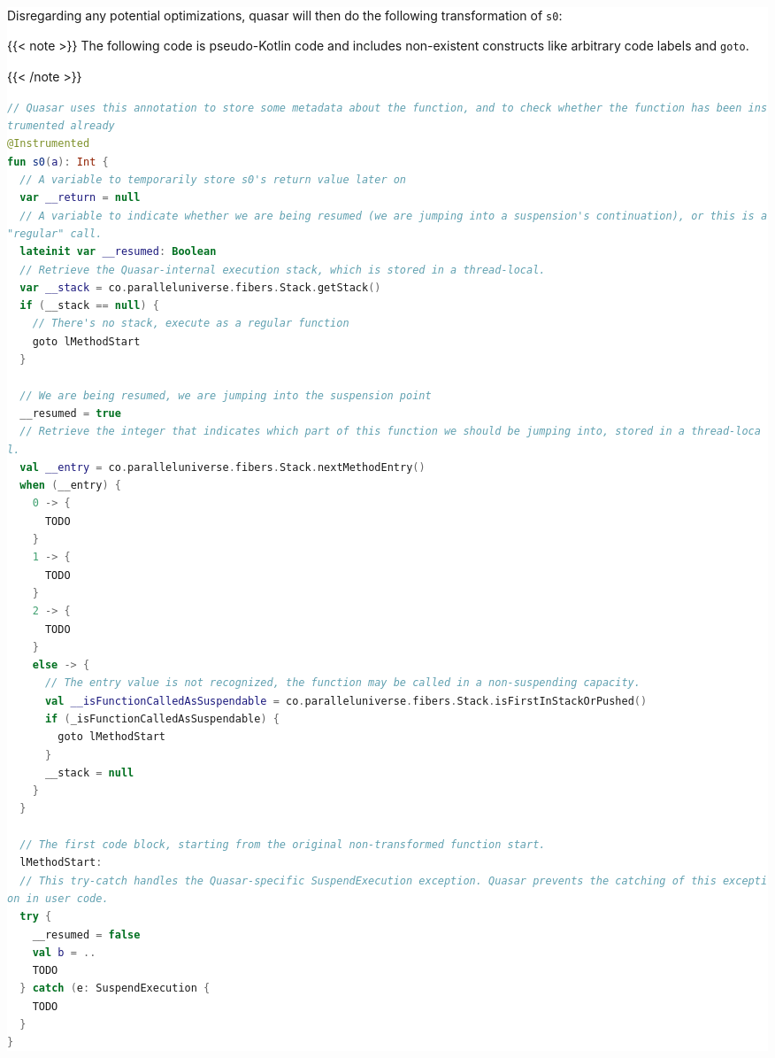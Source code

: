 Disregarding any potential optimizations, quasar will then do the following transformation of `s0`:


{{< note >}}
The following code is pseudo-Kotlin code and includes non-existent constructs like arbitrary code labels and `goto`.

{{< /note >}}
```kotlin
// Quasar uses this annotation to store some metadata about the function, and to check whether the function has been instrumented already
@Instrumented
fun s0(a): Int {
  // A variable to temporarily store s0's return value later on
  var __return = null
  // A variable to indicate whether we are being resumed (we are jumping into a suspension's continuation), or this is a "regular" call.
  lateinit var __resumed: Boolean
  // Retrieve the Quasar-internal execution stack, which is stored in a thread-local.
  var __stack = co.paralleluniverse.fibers.Stack.getStack()
  if (__stack == null) {
    // There's no stack, execute as a regular function
    goto lMethodStart
  }

  // We are being resumed, we are jumping into the suspension point
  __resumed = true
  // Retrieve the integer that indicates which part of this function we should be jumping into, stored in a thread-local.
  val __entry = co.paralleluniverse.fibers.Stack.nextMethodEntry()
  when (__entry) {
    0 -> {
      TODO
    }
    1 -> {
      TODO
    }
    2 -> {
      TODO
    }
    else -> {
      // The entry value is not recognized, the function may be called in a non-suspending capacity.
      val __isFunctionCalledAsSuspendable = co.paralleluniverse.fibers.Stack.isFirstInStackOrPushed()
      if (_isFunctionCalledAsSuspendable) {
        goto lMethodStart
      }
      __stack = null
    }
  }

  // The first code block, starting from the original non-transformed function start.
  lMethodStart:
  // This try-catch handles the Quasar-specific SuspendExecution exception. Quasar prevents the catching of this exception in user code.
  try {
    __resumed = false
    val b = ..
    TODO
  } catch (e: SuspendExecution {
    TODO
  }
}
```
